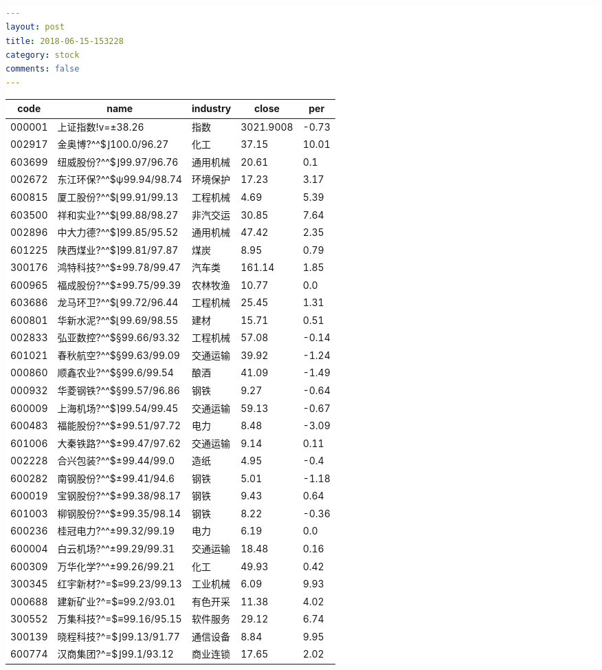 ```yaml
---
layout: post
title: 2018-06-15-153228
category: stock
comments: false
---
```

| code   |           name           |  industry  |   close   |  per   |
|--------|--------------------------|------------|-----------|--------|
| 000001 |    上证指数!v=±38.26     |    指数    | 3021.9008 | -0.73  |
| 002917 |  金奥博?^^$⌋100.0/96.27  |    化工    |   37.15   | 10.01  |
| 603699 | 纽威股份?^^$⌋99.97/96.76 |  通用机械  |   20.61   |  0.1   |
| 002672 | 东江环保?^^$ψ99.94/98.74 |  环境保护  |   17.23   |  3.17  |
| 600815 | 厦工股份?^^$⌊99.91/99.13 |  工程机械  |    4.69   |  5.39  |
| 603500 | 祥和实业?^^$⌊99.88/98.27 |  非汽交运  |   30.85   |  7.64  |
| 002896 | 中大力德?^^$⌉99.85/95.52 |  通用机械  |   47.42   |  2.35  |
| 601225 | 陕西煤业?^^$⌉99.81/97.87 |    煤炭    |    8.95   |  0.79  |
| 300176 | 鸿特科技?^^$±99.78/99.47 |   汽车类   |   161.14  |  1.85  |
| 600965 | 福成股份?^^$±99.75/99.39 |  农林牧渔  |   10.77   |  0.0   |
| 603686 | 龙马环卫?^^$⌊99.72/96.44 |  工程机械  |   25.45   |  1.31  |
| 600801 | 华新水泥?^^$⌊99.69/98.55 |    建材    |   15.71   |  0.51  |
| 002833 | 弘亚数控?^^$§99.66/93.32 |  工程机械  |   57.08   | -0.14  |
| 601021 | 春秋航空?^^$§99.63/99.09 |  交通运输  |   39.92   | -1.24  |
| 000860 | 顺鑫农业?^^$§99.6/99.54  |    酿酒    |   41.09   | -1.49  |
| 000932 | 华菱钢铁?^^$§99.57/96.86 |    钢铁    |    9.27   | -0.64  |
| 600009 | 上海机场?^^$⌉99.54/99.45 |  交通运输  |   59.13   | -0.67  |
| 600483 | 福能股份?^^$±99.51/97.72 |    电力    |    8.48   | -3.09  |
| 601006 | 大秦铁路?^^$±99.47/97.62 |  交通运输  |    9.14   |  0.11  |
| 002228 | 合兴包装?^^$±99.44/99.0  |    造纸    |    4.95   |  -0.4  |
| 600282 | 南钢股份?^^$±99.41/94.6  |    钢铁    |    5.01   | -1.18  |
| 600019 | 宝钢股份?^^$±99.38/98.17 |    钢铁    |    9.43   |  0.64  |
| 601003 | 柳钢股份?^^$±99.35/98.14 |    钢铁    |    8.22   | -0.36  |
| 600236 | 桂冠电力?^^±99.32/99.19  |    电力    |    6.19   |  0.0   |
| 600004 | 白云机场?^^±99.29/99.31  |  交通运输  |   18.48   |  0.16  |
| 600309 | 万华化学?^^±99.26/99.21  |    化工    |   49.93   |  0.42  |
| 300345 | 红宇新材?^=$≡99.23/99.13 |  工业机械  |    6.09   |  9.93  |
| 000688 | 建新矿业?^=$≡99.2/93.01  |  有色开采  |   11.38   |  4.02  |
| 300552 | 万集科技?^=$≡99.16/95.15 |  软件服务  |   29.12   |  6.74  |
| 300139 | 晓程科技?^=$⌋99.13/91.77 |  通信设备  |    8.84   |  9.95  |
| 600774 | 汉商集团?^=$⌋99.1/93.12  |  商业连锁  |   17.65   |  2.02  |